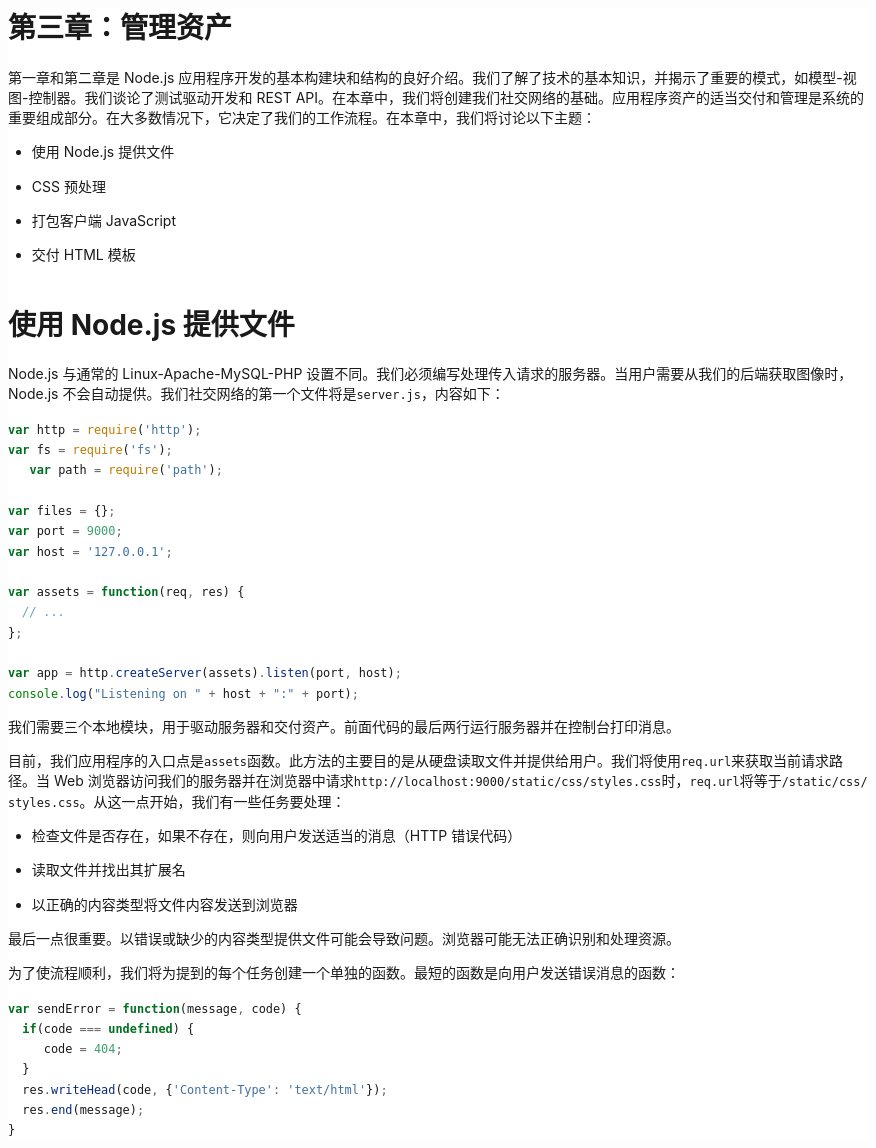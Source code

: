 # 第三章：管理资产

第一章和第二章是 Node.js 应用程序开发的基本构建块和结构的良好介绍。我们了解了技术的基本知识，并揭示了重要的模式，如模型-视图-控制器。我们谈论了测试驱动开发和 REST API。在本章中，我们将创建我们社交网络的基础。应用程序资产的适当交付和管理是系统的重要组成部分。在大多数情况下，它决定了我们的工作流程。在本章中，我们将讨论以下主题：

+   使用 Node.js 提供文件

+   CSS 预处理

+   打包客户端 JavaScript

+   交付 HTML 模板

# 使用 Node.js 提供文件

Node.js 与通常的 Linux-Apache-MySQL-PHP 设置不同。我们必须编写处理传入请求的服务器。当用户需要从我们的后端获取图像时，Node.js 不会自动提供。我们社交网络的第一个文件将是`server.js`，内容如下：

```js
var http = require('http');
var fs = require('fs');
   var path = require('path');

var files = {};
var port = 9000;
var host = '127.0.0.1';

var assets = function(req, res) {
  // ...
};

var app = http.createServer(assets).listen(port, host);
console.log("Listening on " + host + ":" + port);
```

我们需要三个本地模块，用于驱动服务器和交付资产。前面代码的最后两行运行服务器并在控制台打印消息。

目前，我们应用程序的入口点是`assets`函数。此方法的主要目的是从硬盘读取文件并提供给用户。我们将使用`req.url`来获取当前请求路径。当 Web 浏览器访问我们的服务器并在浏览器中请求`http://localhost:9000/static/css/styles.css`时，`req.url`将等于`/static/css/styles.css`。从这一点开始，我们有一些任务要处理：

+   检查文件是否存在，如果不存在，则向用户发送适当的消息（HTTP 错误代码）

+   读取文件并找出其扩展名

+   以正确的内容类型将文件内容发送到浏览器

最后一点很重要。以错误或缺少的内容类型提供文件可能会导致问题。浏览器可能无法正确识别和处理资源。

为了使流程顺利，我们将为提到的每个任务创建一个单独的函数。最短的函数是向用户发送错误消息的函数：

```js
var sendError = function(message, code) {
  if(code === undefined) {
     code = 404;
  }
  res.writeHead(code, {'Content-Type': 'text/html'});
  res.end(message);
}
```
